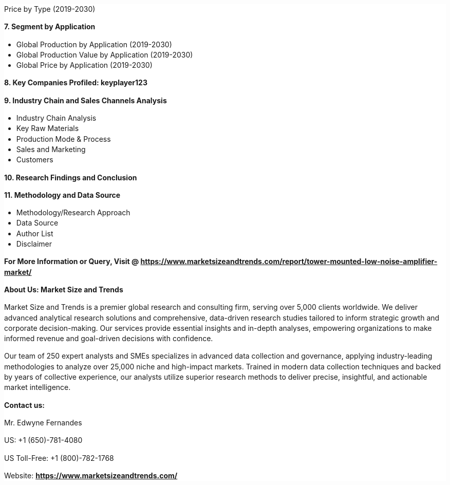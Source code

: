 Price by Type (2019-2030)</li></ul><p><strong>7. Segment by Application</strong></p><ul><li>Global Production by Application (2019-2030)</li><li>Global Production Value by Application (2019-2030)</li><li>Global Price by Application (2019-2030)</li></ul><p><strong>8. Key Companies Profiled: keyplayer123</strong></p><p><strong>9. Industry Chain and Sales Channels Analysis</strong></p><ul><li>Industry Chain Analysis</li><li>Key Raw Materials</li><li>Production Mode &amp; Process</li><li>Sales and Marketing</li><li>Customers</li></ul><p><strong>10. Research Findings and Conclusion</strong></p><p><strong>11. Methodology and Data Source</strong></p><ul><li>Methodology/Research Approach</li><li>Data Source</li><li>Author List</li><li>Disclaimer</li></ul></p><p><strong>For More Information or Query, Visit @ <a href="https://www.marketsizeandtrends.com/report/tower-mounted-low-noise-amplifier-market/">https://www.marketsizeandtrends.com/report/tower-mounted-low-noise-amplifier-market/</a></strong></p><p><strong>About Us: Market Size and Trends</strong></p><p>Market Size and Trends is a premier global research and consulting firm, serving over 5,000 clients worldwide. We deliver advanced analytical research solutions and comprehensive, data-driven research studies tailored to inform strategic growth and corporate decision-making. Our services provide essential insights and in-depth analyses, empowering organizations to make informed revenue and goal-driven decisions with confidence.</p><p>Our team of 250 expert analysts and SMEs specializes in advanced data collection and governance, applying industry-leading methodologies to analyze over 25,000 niche and high-impact markets. Trained in modern data collection techniques and backed by years of collective experience, our analysts utilize superior research methods to deliver precise, insightful, and actionable market intelligence.</p><p><strong>Contact us:</strong></p><p>Mr. Edwyne Fernandes</p><p>US: +1 (650)-781-4080</p><p>US Toll-Free: +1 (800)-782-1768</p><p>Website: <strong><a href="https://www.marketsizeandtrends.com/">https://www.marketsizeandtrends.com/</a></strong></p>
